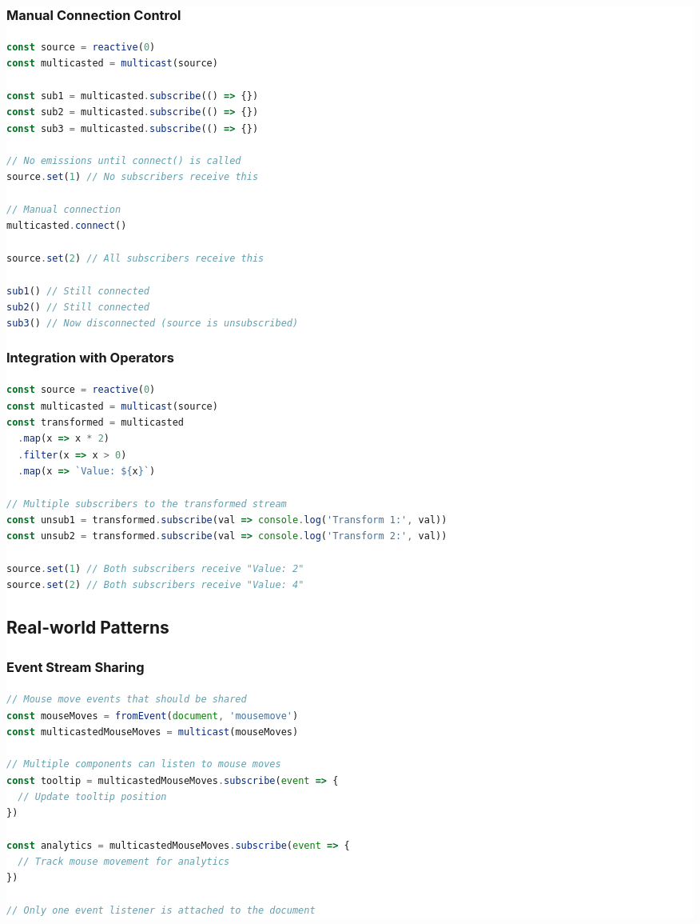 ### Manual Connection Control

```typescript
const source = reactive(0)
const multicasted = multicast(source)

const sub1 = multicasted.subscribe(() => {})
const sub2 = multicasted.subscribe(() => {})
const sub3 = multicasted.subscribe(() => {})

// No emissions until connect() is called
source.set(1) // No subscribers receive this

// Manual connection
multicasted.connect()

source.set(2) // All subscribers receive this

sub1() // Still connected
sub2() // Still connected
sub3() // Now disconnected (source is unsubscribed)
```

### Integration with Operators

```typescript
const source = reactive(0)
const multicasted = multicast(source)
const transformed = multicasted
  .map(x => x * 2)
  .filter(x => x > 0)
  .map(x => `Value: ${x}`)

// Multiple subscribers to the transformed stream
const unsub1 = transformed.subscribe(val => console.log('Transform 1:', val))
const unsub2 = transformed.subscribe(val => console.log('Transform 2:', val))

source.set(1) // Both subscribers receive "Value: 2"
source.set(2) // Both subscribers receive "Value: 4"
```

## Real-world Patterns

### Event Stream Sharing

```typescript
// Mouse move events that should be shared
const mouseMoves = fromEvent(document, 'mousemove')
const multicastedMouseMoves = multicast(mouseMoves)

// Multiple components can listen to mouse moves
const tooltip = multicastedMouseMoves.subscribe(event => {
  // Update tooltip position
})

const analytics = multicastedMouseMoves.subscribe(event => {
  // Track mouse movement for analytics
})

// Only one event listener is attached to the document
```
